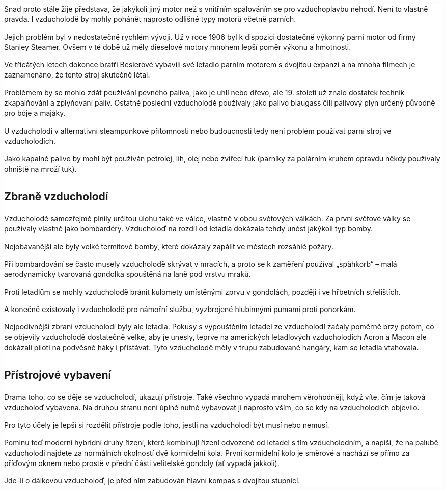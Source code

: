 Snad proto stále žije představa, že jakýkoli jiný motor než s vnitřním spalováním se pro vzduchoplavbu nehodí. Není to vlastně pravda. I vzducholodě by mohly pohánět naprosto odlišné typy motorů včetně parních.

Jejich problém byl v nedostatečně rychlém vývoji. Už v roce 1906 byl k dispozici dostatečně výkonný parní motor od firmy Stanley Steamer. Ovšem v té době už měly dieselové motory mnohem lepší poměr výkonu a hmotnosti.

Ve třicátých letech dokonce bratři Beslerové vybavili své letadlo parním motorem s dvojitou expanzí a na mnoha filmech je zaznamenáno, že tento stroj skutečně létal.

Problémem by se mohlo zdát používání pevného paliva, jako je uhlí nebo dřevo, ale 19. století už znalo dostatek technik zkapalňování a zplyňování paliv. Ostatně poslední vzducholodě používaly jako palivo blaugass čili palivový plyn určený původně pro bóje a majáky.

U vzducholodí v alternativní steampunkové přítomnosti nebo budoucnosti tedy není problém používat parní stroj ve vzducholodích.

Jako kapalné palivo by mohl být používán petrolej, líh, olej nebo zvířecí tuk (parníky za polárním kruhem opravdu někdy používaly ohniště na mroží tuk).

## Zbraně vzducholodí

Vzducholodě samozřejmě plnily určitou úlohu také ve válce, vlastně v obou světových válkách. Za první světové války se používaly vlastně jako bombardéry. Vzducholoď na rozdíl od letadla dokázala tehdy unést jakýkoli typ bomby.

Nejobávanější ale byly velké termitové bomby, které dokázaly zapálit ve městech rozsáhlé požáry.

Při bombardování se často musely vzducholodě skrývat v mracích, a proto se k zaměření používal „spähkorb“ – malá aerodynamicky tvarovaná gondolka spouštěná na laně pod vrstvu mraků.

Proti letadlům se mohly vzducholodě bránit kulomety umístěnými zprvu v gondolách, později i ve hřbetních střelištích.

A konečně existovaly i vzducholodě pro námořní službu, vyzbrojené hlubinnými pumami proti ponorkám.

Nejpodivnější zbraní vzducholodí byly ale letadla. Pokusy s vypouštěním letadel ze vzducholodí začaly poměrně brzy potom, co se objevily vzducholodě dostatečně velké, aby je unesly, teprve na amerických letadlových vzducholodích Acron a Macon ale dokázali piloti na podvěsné háky i přistávat. Tyto vzducholodě měly v trupu zabudované hangáry, kam se letadla vtahovala.

## Přístrojové vybavení

Drama toho, co se děje se vzducholodí, ukazují přístroje. Také všechno vypadá mnohem věrohodněji, když víte, čím je taková vzducholoď vybavena. Na druhou stranu není úplně nutné vybavovat ji naprosto vším, co se kdy na vzducholodích objevilo.

Pro tyto účely je lepší si rozdělit přístroje po­dle toho, jestli na vzducholodi být musí nebo nemusí.

Pominu teď moderní hybridní druhy řízení, které kombinují řízení odvozené od letadel s tím vzducholodním, a napíši, že na palubě vzducholodi najdete za normálních okolností dvě kormidelní kola. První kormidelní kolo je směrové a nachází se přímo za příďovým oknem nebo prostě v přední části velitelské gondoly (ať vypadá jakkoli).

Jde-li o dálkovou vzducholoď, je před ním zabudován hlavní kompas s dvojitou stupnicí.
